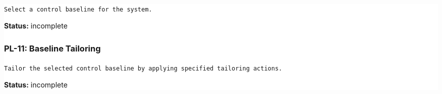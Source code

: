 ```text
Select a control baseline for the system.

```
**Status:** incomplete
### PL-11: Baseline Tailoring

```text
Tailor the selected control baseline by applying specified tailoring actions.

```
**Status:** incomplete
